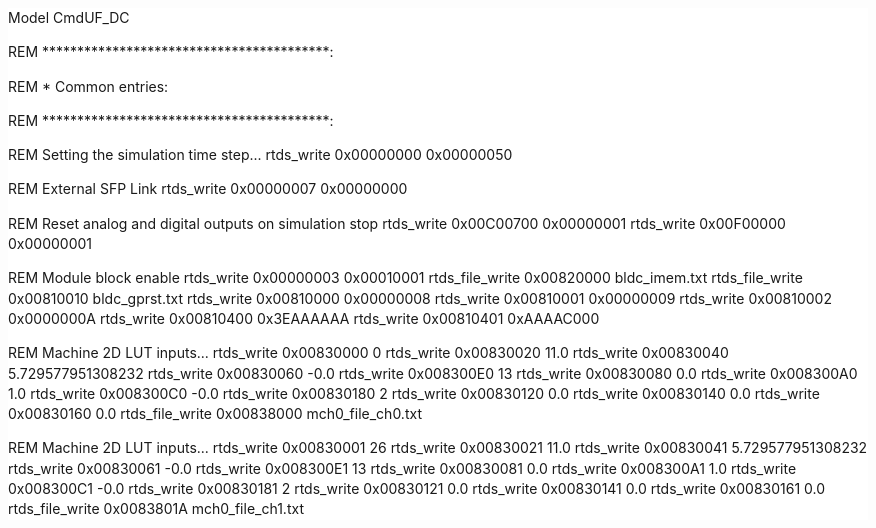 Model CmdUF_DC


REM *****************************************:


REM * Common entries:


REM *****************************************:


REM Setting the simulation time step...
rtds_write 0x00000000 0x00000050


REM External SFP Link
rtds_write 0x00000007 0x00000000


REM Reset analog and digital outputs on simulation stop
rtds_write 0x00C00700 0x00000001
rtds_write 0x00F00000 0x00000001


REM Module block enable
rtds_write 0x00000003 0x00010001
rtds_file_write 0x00820000 bldc_imem.txt
rtds_file_write 0x00810010 bldc_gprst.txt
rtds_write 0x00810000 0x00000008
rtds_write 0x00810001 0x00000009
rtds_write 0x00810002 0x0000000A
rtds_write 0x00810400 0x3EAAAAAA
rtds_write 0x00810401 0xAAAAC000


REM Machine 2D LUT inputs...
rtds_write 0x00830000 0
rtds_write 0x00830020 11.0
rtds_write 0x00830040 5.729577951308232
rtds_write 0x00830060 -0.0
rtds_write 0x008300E0 13
rtds_write 0x00830080 0.0
rtds_write 0x008300A0 1.0
rtds_write 0x008300C0 -0.0
rtds_write 0x00830180 2
rtds_write 0x00830120 0.0
rtds_write 0x00830140 0.0
rtds_write 0x00830160 0.0
rtds_file_write 0x00838000 mch0_file_ch0.txt


REM Machine 2D LUT inputs...
rtds_write 0x00830001 26
rtds_write 0x00830021 11.0
rtds_write 0x00830041 5.729577951308232
rtds_write 0x00830061 -0.0
rtds_write 0x008300E1 13
rtds_write 0x00830081 0.0
rtds_write 0x008300A1 1.0
rtds_write 0x008300C1 -0.0
rtds_write 0x00830181 2
rtds_write 0x00830121 0.0
rtds_write 0x00830141 0.0
rtds_write 0x00830161 0.0
rtds_file_write 0x0083801A mch0_file_ch1.txt
